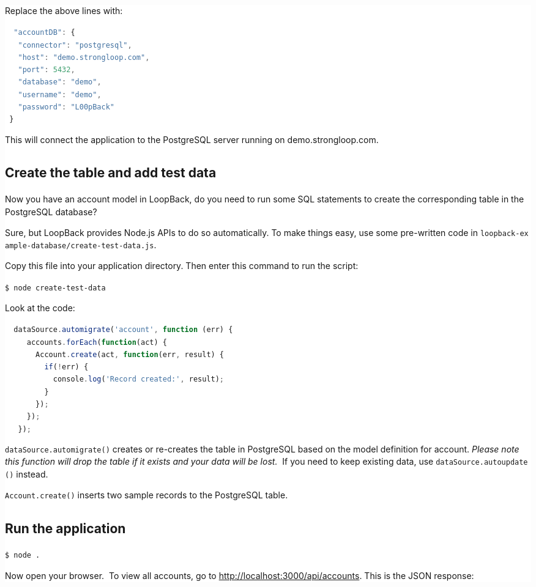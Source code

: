Replace the above lines with:

```js
  "accountDB": {
   "connector": "postgresql",
   "host": "demo.strongloop.com",
   "port": 5432,
   "database": "demo",
   "username": "demo",
   "password": "L00pBack"
 }
```

<p dir="ltr">
  This will connect the application to the PostgreSQL server running on demo.strongloop.com.
</p>

<h2 dir="ltr">
  <strong>Create the table and add test data</strong>
</h2>

Now you have an account model in LoopBack, do you need to run some SQL statements to create the corresponding table in the PostgreSQL database?

Sure, but LoopBack provides Node.js APIs to do so automatically. To make things easy, use some pre-written code in `loopback-example-database/create-test-data.js`.

Copy this file into your application directory. Then enter this command to run the script:

`$ node create-test-data`

Look at the code:

```js
  dataSource.automigrate('account', function (err) {
     accounts.forEach(function(act) {
       Account.create(act, function(err, result) {
         if(!err) {
           console.log('Record created:', result);
         }
       });
     });
   });
```

`dataSource.automigrate()` creates or re-creates the table in PostgreSQL based on the model definition for account. _Please note this function will drop the table if it exists and your data will be lost._  If you need to keep existing data, use `dataSource.autoupdate()` instead.

`Account.create()` inserts two sample records to the PostgreSQL table.

<h2 dir="ltr">
  <strong>Run the application</strong>
</h2>

`$ node .`
  
Now open your browser.  To view all accounts, go to <http://localhost:3000/api/accounts>. This is the JSON response:
